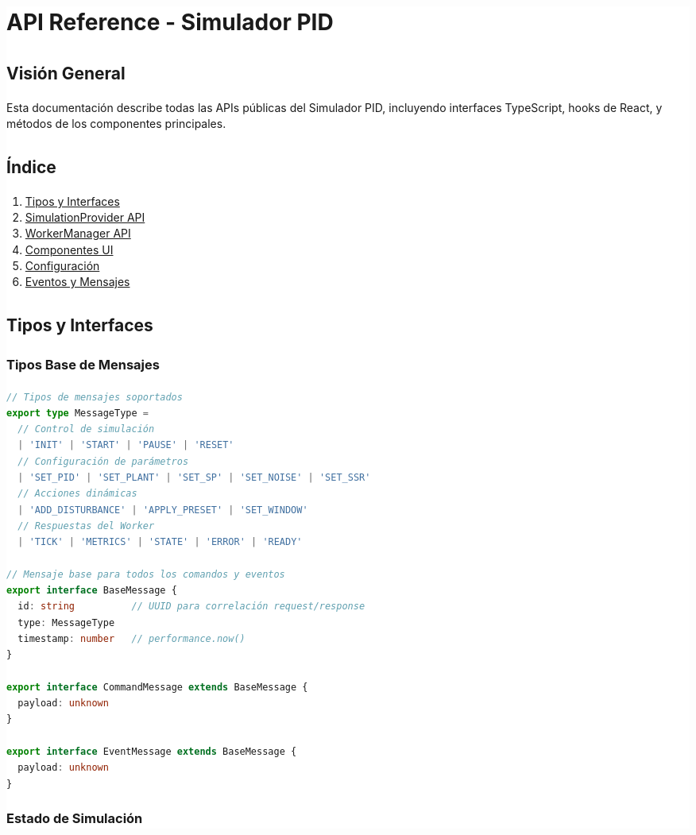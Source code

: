 # API Reference - Simulador PID

## Visión General

Esta documentación describe todas las APIs públicas del Simulador PID, incluyendo interfaces TypeScript, hooks de React, y métodos de los componentes principales.

## Índice

1. [Tipos y Interfaces](#tipos-y-interfaces)
2. [SimulationProvider API](#simulationprovider-api)
3. [WorkerManager API](#workermanager-api)
4. [Componentes UI](#componentes-ui)
5. [Configuración](#configuración)
6. [Eventos y Mensajes](#eventos-y-mensajes)

## Tipos y Interfaces

### Tipos Base de Mensajes

```typescript
// Tipos de mensajes soportados
export type MessageType = 
  // Control de simulación
  | 'INIT' | 'START' | 'PAUSE' | 'RESET'
  // Configuración de parámetros  
  | 'SET_PID' | 'SET_PLANT' | 'SET_SP' | 'SET_NOISE' | 'SET_SSR'
  // Acciones dinámicas
  | 'ADD_DISTURBANCE' | 'APPLY_PRESET' | 'SET_WINDOW'
  // Respuestas del Worker
  | 'TICK' | 'METRICS' | 'STATE' | 'ERROR' | 'READY'

// Mensaje base para todos los comandos y eventos
export interface BaseMessage {
  id: string          // UUID para correlación request/response
  type: MessageType
  timestamp: number   // performance.now()
}

export interface CommandMessage extends BaseMessage {
  payload: unknown
}

export interface EventMessage extends BaseMessage {
  payload: unknown
}
```

### Estado de Simulación
